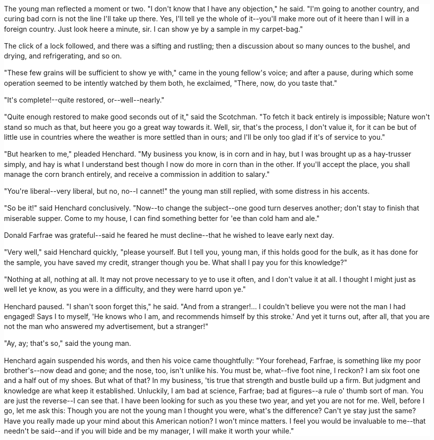 The young man reflected a moment or two. "I don't know that I have any objection," he said. "I'm going to another country, and curing bad corn is not the line I'll take up there. Yes, I'll tell ye the whole of it--you'll make more out of it heere than I will in a foreign country. Just look heere a minute, sir. I can show ye by a sample in my carpet-bag." 

The click of a lock followed, and there was a sifting and rustling; then a discussion about so many ounces to the bushel, and drying, and refrigerating, and so on. 

"These few grains will be sufficient to show ye with," came in the young fellow's voice; and after a pause, during which some operation seemed to be intently watched by them both, he exclaimed, "There, now, do you taste that." 

"It's complete!--quite restored, or--well--nearly." 

"Quite enough restored to make good seconds out of it," said the Scotchman. "To fetch it back entirely is impossible; Nature won't stand so much as that, but heere you go a great way towards it. Well, sir, that's the process, I don't value it, for it can be but of little use in countries where the weather is more settled than in ours; and I'll be only too glad if it's of service to you." 

"But hearken to me," pleaded Henchard. "My business you know, is in corn and in hay, but I was brought up as a hay-trusser simply, and hay is what I understand best though I now do more in corn than in the other. If you'll accept the place, you shall manage the corn branch entirely, and receive a commission in addition to salary." 

"You're liberal--very liberal, but no, no--I cannet!" the young man still replied, with some distress in his accents. 

"So be it!" said Henchard conclusively. "Now--to change the subject--one good turn deserves another; don't stay to finish that miserable supper. Come to my house, I can find something better for 'ee than cold ham and ale." 

Donald Farfrae was grateful--said he feared he must decline--that he wished to leave early next day. 

"Very well," said Henchard quickly, "please yourself. But I tell you, young man, if this holds good for the bulk, as it has done for the sample, you have saved my credit, stranger though you be. What shall I pay you for this knowledge?" 

"Nothing at all, nothing at all. It may not prove necessary to ye to use it often, and I don't value it at all. I thought I might just as well let ye know, as you were in a difficulty, and they were harrd upon ye." 

Henchard paused. "I shan't soon forget this," he said. "And from a stranger!... I couldn't believe you were not the man I had engaged! Says I to myself, 'He knows who I am, and recommends himself by this stroke.' And yet it turns out, after all, that you are not the man who answered my advertisement, but a stranger!" 

"Ay, ay; that's so," said the young man. 

Henchard again suspended his words, and then his voice came thoughtfully: "Your forehead, Farfrae, is something like my poor brother's--now dead and gone; and the nose, too, isn't unlike his. You must be, what--five foot nine, I reckon? I am six foot one and a half out of my shoes. But what of that? In my business, 'tis true that strength and bustle build up a firm. But judgment and knowledge are what keep it established. Unluckily, I am bad at science, Farfrae; bad at figures--a rule o' thumb sort of man. You are just the reverse--I can see that. I have been looking for such as you these two year, and yet you are not for me. Well, before I go, let me ask this: Though you are not the young man I thought you were, what's the difference? Can't ye stay just the same? Have you really made up your mind about this American notion? I won't mince matters. I feel you would be invaluable to me--that needn't be said--and if you will bide and be my manager, I will make it worth your while." 
